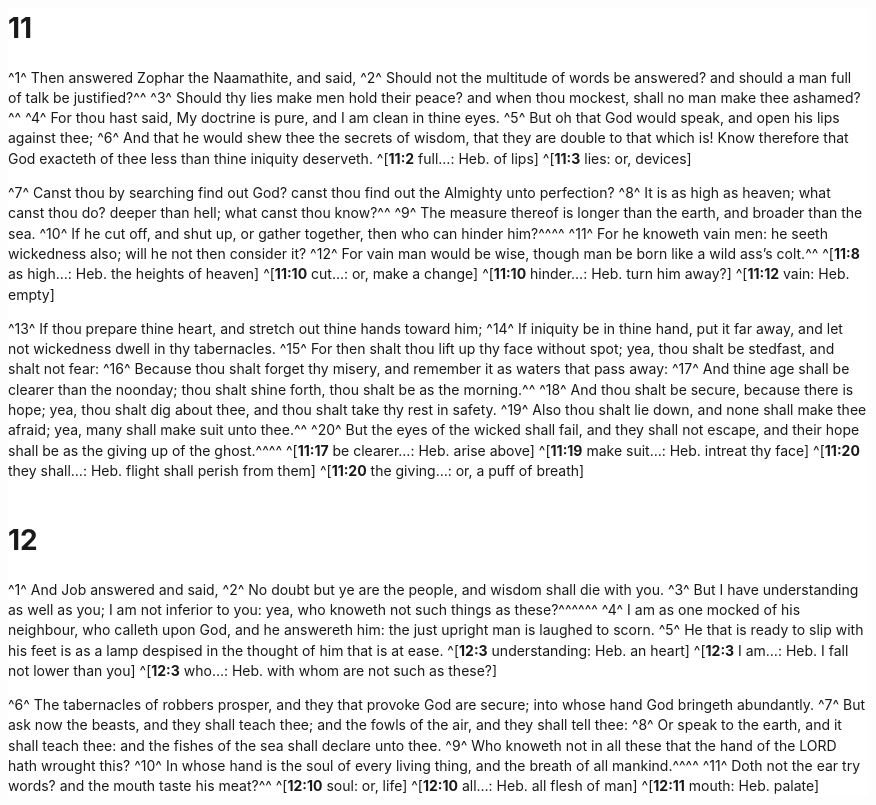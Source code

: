 # 11 
^1^ Then answered Zophar the Naamathite, and said, ^2^ Should not the multitude of words be answered? and should a man full of talk be justified?^^ ^3^ Should thy lies make men hold their peace? and when thou mockest, shall no man make thee ashamed?^^ ^4^ For thou hast said, My doctrine is pure, and I am clean in thine eyes. ^5^ But oh that God would speak, and open his lips against thee; ^6^ And that he would shew thee the secrets of wisdom, that they are double to that which is! Know therefore that God exacteth of thee less than thine iniquity deserveth. 
^[**11:2** full…: Heb. of lips]
^[**11:3** lies: or, devices]

^7^ Canst thou by searching find out God? canst thou find out the Almighty unto perfection? ^8^ It is as high as heaven; what canst thou do? deeper than hell; what canst thou know?^^ ^9^ The measure thereof is longer than the earth, and broader than the sea. ^10^ If he cut off, and shut up, or gather together, then who can hinder him?^^^^ ^11^ For he knoweth vain men: he seeth wickedness also; will he not then consider it? ^12^ For vain man would be wise, though man be born like a wild ass’s colt.^^ 
^[**11:8** as high…: Heb. the heights of heaven]
^[**11:10** cut…: or, make a change]
^[**11:10** hinder…: Heb. turn him away?]
^[**11:12** vain: Heb. empty]

^13^ If thou prepare thine heart, and stretch out thine hands toward him; ^14^ If iniquity be in thine hand, put it far away, and let not wickedness dwell in thy tabernacles. ^15^ For then shalt thou lift up thy face without spot; yea, thou shalt be stedfast, and shalt not fear: ^16^ Because thou shalt forget thy misery, and remember it as waters that pass away: ^17^ And thine age shall be clearer than the noonday; thou shalt shine forth, thou shalt be as the morning.^^ ^18^ And thou shalt be secure, because there is hope; yea, thou shalt dig about thee, and thou shalt take thy rest in safety. ^19^ Also thou shalt lie down, and none shall make thee afraid; yea, many shall make suit unto thee.^^ ^20^ But the eyes of the wicked shall fail, and they shall not escape, and their hope shall be as the giving up of the ghost.^^^^
^[**11:17** be clearer…: Heb. arise above]
^[**11:19** make suit…: Heb. intreat thy face]
^[**11:20** they shall…: Heb. flight shall perish from them]
^[**11:20** the giving…: or, a puff of breath] 

# 12 
^1^ And Job answered and said, ^2^ No doubt but ye are the people, and wisdom shall die with you. ^3^ But I have understanding as well as you; I am not inferior to you: yea, who knoweth not such things as these?^^^^^^ ^4^ I am as one mocked of his neighbour, who calleth upon God, and he answereth him: the just upright man is laughed to scorn. ^5^ He that is ready to slip with his feet is as a lamp despised in the thought of him that is at ease. 
^[**12:3** understanding: Heb. an heart]
^[**12:3** I am…: Heb. I fall not lower than you]
^[**12:3** who…: Heb. with whom are not such as these?]

^6^ The tabernacles of robbers prosper, and they that provoke God are secure; into whose hand God bringeth abundantly. ^7^ But ask now the beasts, and they shall teach thee; and the fowls of the air, and they shall tell thee: ^8^ Or speak to the earth, and it shall teach thee: and the fishes of the sea shall declare unto thee. ^9^ Who knoweth not in all these that the hand of the LORD hath wrought this? ^10^ In whose hand is the soul of every living thing, and the breath of all mankind.^^^^ ^11^ Doth not the ear try words? and the mouth taste his meat?^^ 
^[**12:10** soul: or, life]
^[**12:10** all…: Heb. all flesh of man]
^[**12:11** mouth: Heb. palate]
